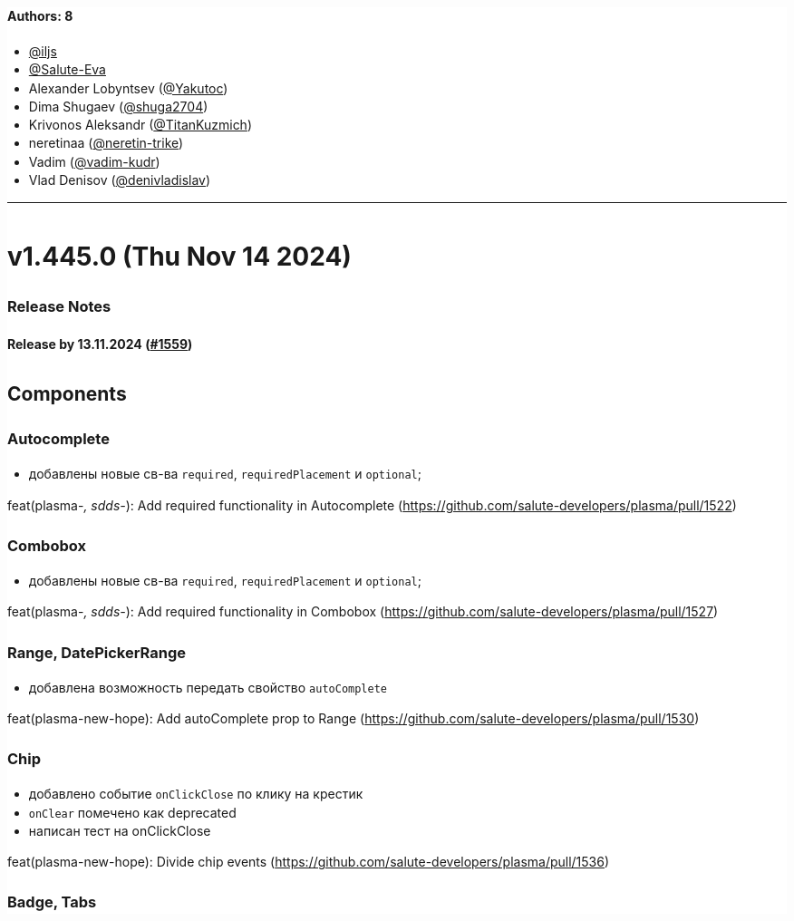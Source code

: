 #### Authors: 8

-   [@iljs](https://github.com/iljs)
-   [@Salute-Eva](https://github.com/Salute-Eva)
-   Alexander Lobyntsev ([@Yakutoc](https://github.com/Yakutoc))
-   Dima Shugaev ([@shuga2704](https://github.com/shuga2704))
-   Krivonos Aleksandr ([@TitanKuzmich](https://github.com/TitanKuzmich))
-   neretinaa ([@neretin-trike](https://github.com/neretin-trike))
-   Vadim ([@vadim-kudr](https://github.com/vadim-kudr))
-   Vlad Denisov ([@denivladislav](https://github.com/denivladislav))

---

# v1.445.0 (Thu Nov 14 2024)

### Release Notes

#### Release by 13.11.2024 ([#1559](https://github.com/salute-developers/plasma/pull/1559))

## Components

### Autocomplete

-   добавлены новые св-ва `required`, `requiredPlacement` и `optional`;

feat(plasma-_, sdds-_): Add required functionality in Autocomplete (https://github.com/salute-developers/plasma/pull/1522)

### Combobox

-   добавлены новые св-ва `required`, `requiredPlacement` и `optional`;

feat(plasma-_, sdds-_): Add required functionality in Combobox (https://github.com/salute-developers/plasma/pull/1527)

### Range, DatePickerRange

-   добавлена возможность передать свойство `autoComplete`

feat(plasma-new-hope): Add autoComplete prop to Range (https://github.com/salute-developers/plasma/pull/1530)

### Chip

-   добавлено событие `onClickClose` по клику на крестик
-   `onClear` помечено как deprecated
-   написан тест на onClickClose

feat(plasma-new-hope): Divide chip events (https://github.com/salute-developers/plasma/pull/1536)

### Badge, Tabs
